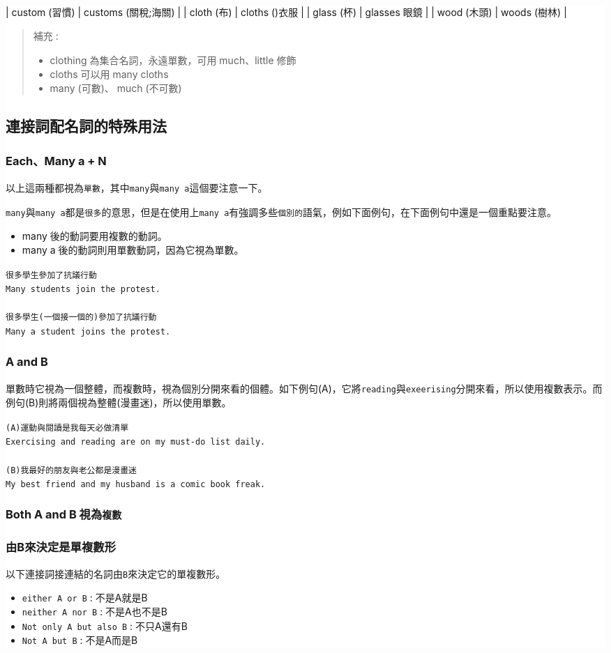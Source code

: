 |   custom (習慣)  | customs (關稅;海關) |
|   cloth (布)  | cloths ()衣服 |
|   glass (杯)  | glasses 眼鏡 |
|   wood (木頭)  | woods (樹林) |

> 補充 :
> 
> * clothing 為集合名詞，永遠單數，可用 much、little 修飾
> * cloths 可以用 many cloths
> * many (可數)、 much (不可數)

## 連接詞配名詞的特殊用法

### Each、Many a + N
以上這兩種都視為`單數`，其中`many`與`many a`這個要注意一下。

`many`與`many a`都是`很多`的意思，但是在使用上`many a`有強調多些`個別的`語氣，例如下面例句，在下面例句中還是一個重點要注意。

* many 後的動詞要用複數的動詞。
* many a 後的動詞則用單數動詞，因為它視為單數。

```
很多學生參加了抗議行動
Many students join the protest.

很多學生(一個接一個的)參加了抗議行動
Many a student joins the protest.
```

### A and B
單數時它視為一個整體，而複數時，視為個別分開來看的個體。如下例句(A)，它將`reading`與`exeerising`分開來看，所以使用複數表示。而例句(B)則將兩個視為整體(漫畫迷)，所以使用單數。

```
(A)運動與閱讀是我每天必做清單
Exercising and reading are on my must-do list daily.

(B)我最好的朋友與老公都是漫畫迷
My best friend and my husband is a comic book freak.

```

### Both A and B 視為`複數`

### 由B來決定是單複數形

以下連接詞接連結的名詞由`B`來決定它的單複數形。

* `either A or B` : 不是A就是B
* `neither A nor B` : 不是A也不是B
* `Not only A but also B` : 不只A還有B
* `Not A but B` : 不是A而是B
